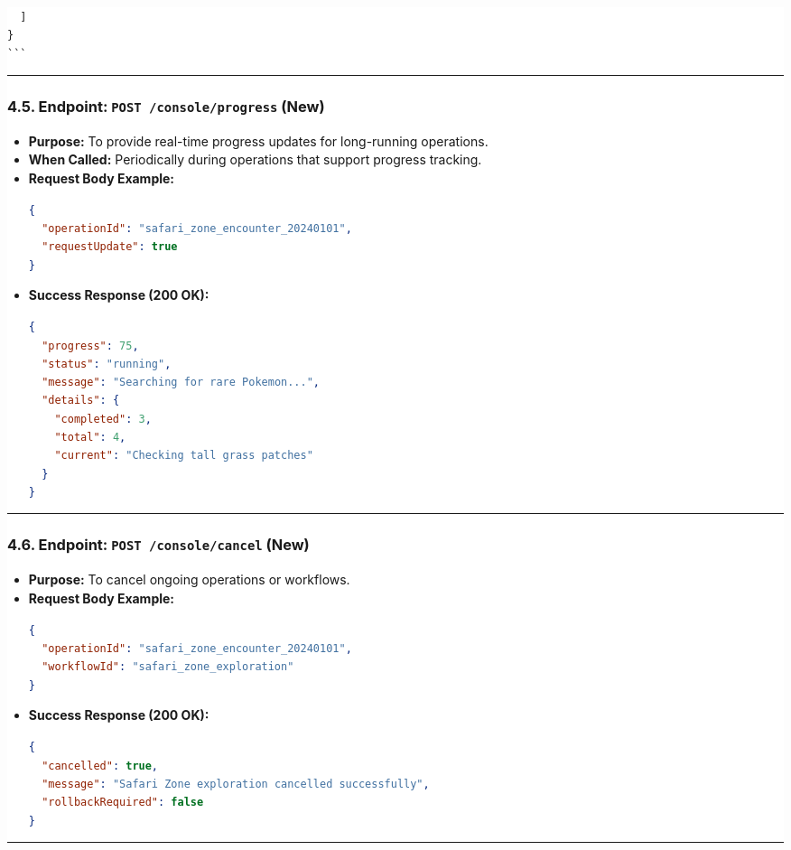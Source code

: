       ]
    }
    ```

---

### 4.5. Endpoint: `POST /console/progress` (New)

*   **Purpose:** To provide real-time progress updates for long-running operations.
*   **When Called:** Periodically during operations that support progress tracking.
*   **Request Body Example:**
    ```json
    {
      "operationId": "safari_zone_encounter_20240101",
      "requestUpdate": true
    }
    ```
*   **Success Response (200 OK):**
    ```json
    {
      "progress": 75,
      "status": "running",
      "message": "Searching for rare Pokemon...",
      "details": {
        "completed": 3,
        "total": 4,
        "current": "Checking tall grass patches"
      }
    }
    ```

---

### 4.6. Endpoint: `POST /console/cancel` (New)

*   **Purpose:** To cancel ongoing operations or workflows.
*   **Request Body Example:**
    ```json
    {
      "operationId": "safari_zone_encounter_20240101",
      "workflowId": "safari_zone_exploration"
    }
    ```
*   **Success Response (200 OK):**
    ```json
    {
      "cancelled": true,
      "message": "Safari Zone exploration cancelled successfully",
      "rollbackRequired": false
    }
    ```

---